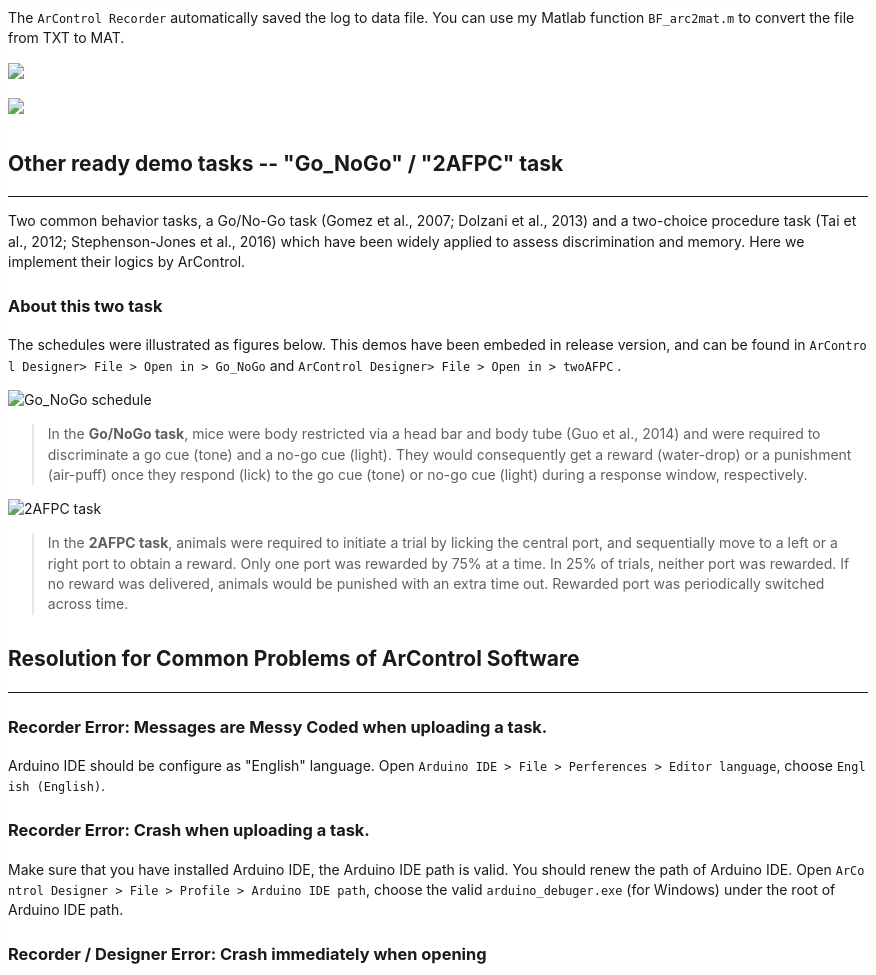 

The `ArControl Recorder` automatically saved the log to data file. You can use my Matlab function `BF_arc2mat.m` to convert the file from TXT to MAT.

![](http://img.image-storage.com/734783758/d44e2c4f1d124.png)

![](http://img.image-storage.com/734783758/860a5b8b77ce4.png)

## Other ready demo tasks -- "Go_NoGo" / "2AFPC" task
---
Two common behavior tasks, a Go/No-Go task (Gomez et al., 2007; Dolzani et al., 2013) and a two-choice procedure task (Tai et al., 2012; Stephenson-Jones et al., 2016) which have been widely applied to assess discrimination and memory. Here we implement their logics by ArControl.

### About this two task

The schedules were illustrated as figures below. This demos have been embeded in release version, and can be found in `ArControl Designer> File > Open in > Go_NoGo` and `ArControl Designer> File > Open in > twoAFPC` . 

![Go_NoGo schedule](https://raw.githubusercontent.com/wiki/chenxinfeng4/ArControl/images/Go_NoGo_task.jpg)

> In the **Go/NoGo task**, mice were body restricted via a head bar and body tube (Guo et al., 2014) and were required to discriminate a go cue (tone) and a no-go cue (light). They would consequently get a reward (water-drop) or a punishment (air-puff) once they respond (lick) to the go cue (tone) or no-go cue (light) during a response window, respectively.

![2AFPC task](https://raw.githubusercontent.com/wiki/chenxinfeng4/ArControl/images/2AFPC_task.jpg)

> In the **2AFPC task**, animals were required to initiate a trial by licking the central port, and sequentially move to a left or a right port to obtain a reward. Only one port was rewarded by 75% at a time. In 25% of trials, neither port was rewarded. If no reward was delivered, animals would be punished with an extra time out. Rewarded port was periodically switched across time.



## Resolution for Common Problems of ArControl Software
---
###  **Recorder Error**: Messages are Messy Coded when uploading a task.
Arduino IDE should be configure as "English" language. Open `Arduino IDE > File > Perferences > Editor language`, choose `English (English)`.

### **Recorder** Error: Crash when uploading a task.
Make sure that you have installed Arduino IDE, the Arduino IDE path is valid. You should renew the path of  Arduino IDE. Open `ArControl Designer > File > Profile > Arduino IDE path`, choose the valid  `arduino_debuger.exe` (for Windows) under the root of  Arduino IDE path.

### Recorder / Designer Error:  Crash immediately when opening
